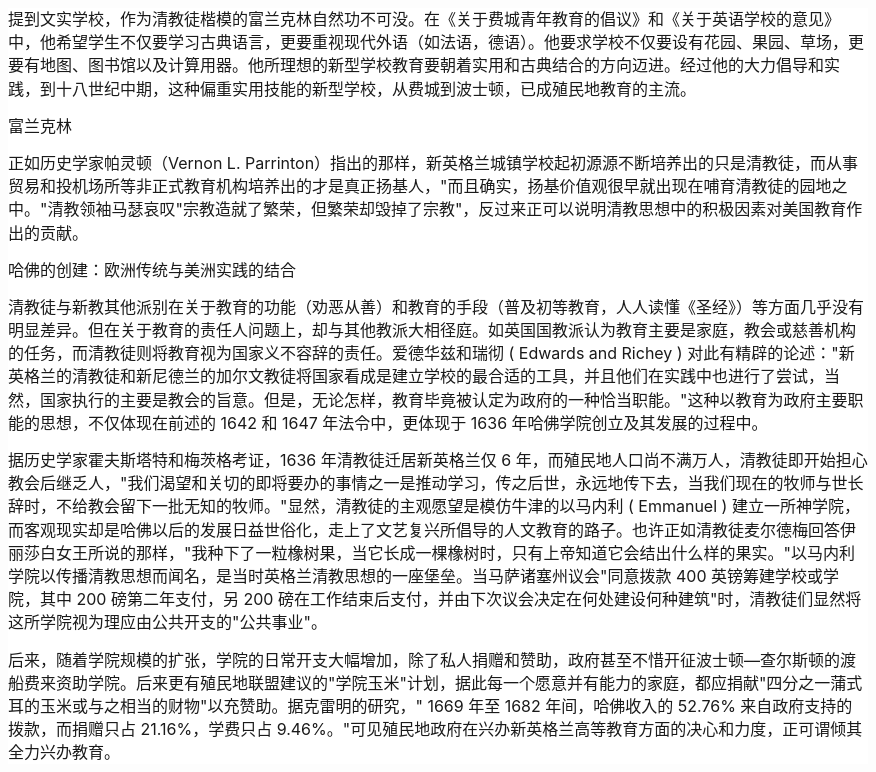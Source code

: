  <p>
 </p>
 <p>
  <span style="font-size: 12pt;">
   提到文实学校，作为清教徒楷模的富兰克林自然功不可没。在《关于费城青年教育的倡议》和《关于英语学校的意见》中，他希望学生不仅要学习古典语言，更要重视现代外语（如法语，德语）。他要求学校不仅要设有花园、果园、草场，更要有地图、图书馆以及计算用器。他所理想的新型学校教育要朝着实用和古典结合的方向迈进。经过他的大力倡导和实践，到十八世纪中期，这种偏重实用技能的新型学校，从费城到波士顿，已成殖民地教育的主流。
  </span>
 </p>
 <p>
 </p>
 <p>
  <span style="font-size: 12pt;">
   富兰克林
  </span>
 </p>
 <p>
 </p>
 <p>
  <span style="font-size: 12pt;">
   正如历史学家帕灵顿（Vernon L. Parrinton）指出的那样，新英格兰城镇学校起初源源不断培养出的只是清教徒，而从事贸易和投机场所等非正式教育机构培养出的才是真正扬基人，"而且确实，扬基价值观很早就出现在哺育清教徒的园地之中。"清教领袖马瑟哀叹"宗教造就了繁荣，但繁荣却毁掉了宗教"，反过来正可以说明清教思想中的积极因素对美国教育作出的贡献。
  </span>
 </p>
 <p>
 </p>
 <p>
  <span style="font-size: 12pt;">
   哈佛的创建：欧洲传统与美洲实践的结合
  </span>
 </p>
 <p>
 </p>
 <p>
  <span style="font-size: 12pt;">
   清教徒与新教其他派别在关于教育的功能（劝恶从善）和教育的手段（普及初等教育，人人读懂《圣经》）等方面几乎没有明显差异。但在关于教育的责任人问题上，却与其他教派大相径庭。如英国国教派认为教育主要是家庭，教会或慈善机构的任务，而清教徒则将教育视为国家义不容辞的责任。爱德华兹和瑞彻 ( Edwards and Richey ) 对此有精辟的论述："新英格兰的清教徒和新尼德兰的加尔文教徒将国家看成是建立学校的最合适的工具，并且他们在实践中也进行了尝试，当然，国家执行的主要是教会的旨意。但是，无论怎样，教育毕竟被认定为政府的一种恰当职能。"这种以教育为政府主要职能的思想，不仅体现在前述的 1642 和 1647 年法令中，更体现于 1636 年哈佛学院创立及其发展的过程中。
  </span>
 </p>
 <p>
 </p>
 <p>
  <span style="font-size: 12pt;">
   据历史学家霍夫斯塔特和梅茨格考证，1636 年清教徒迁居新英格兰仅 6 年，而殖民地人口尚不满万人，清教徒即开始担心教会后继乏人，"我们渴望和关切的即将要办的事情之一是推动学习，传之后世，永远地传下去，当我们现在的牧师与世长辞时，不给教会留下一批无知的牧师。"显然，清教徒的主观愿望是模仿牛津的以马内利 ( Emmanuel ) 建立一所神学院，而客观现实却是哈佛以后的发展日益世俗化，走上了文艺复兴所倡导的人文教育的路子。也许正如清教徒麦尔德梅回答伊丽莎白女王所说的那样，"我种下了一粒橡树果，当它长成一棵橡树时，只有上帝知道它会结出什么样的果实。"以马内利学院以传播清教思想而闻名，是当时英格兰清教思想的一座堡垒。当马萨诸塞州议会"同意拨款 400 英镑筹建学校或学院，其中 200 磅第二年支付，另 200 磅在工作结束后支付，并由下次议会决定在何处建设何种建筑"时，清教徒们显然将这所学院视为理应由公共开支的"公共事业"。
  </span>
 </p>
 <p>
 </p>
 <p>
  <span style="font-size: 12pt;">
   后来，随着学院规模的扩张，学院的日常开支大幅增加，除了私人捐赠和赞助，政府甚至不惜开征波士顿—查尔斯顿的渡船费来资助学院。后来更有殖民地联盟建议的"学院玉米"计划，据此每一个愿意并有能力的家庭，都应捐献"四分之一蒲式耳的玉米或与之相当的财物"以充赞助。据克雷明的研究，" 1669 年至 1682 年间，哈佛收入的 52.76% 来自政府支持的拨款，而捐赠只占 21.16%，学费只占 9.46%。"可见殖民地政府在兴办新英格兰高等教育方面的决心和力度，正可谓倾其全力兴办教育。
  </span>
 </p>
 <p>
 </p>
 <p>